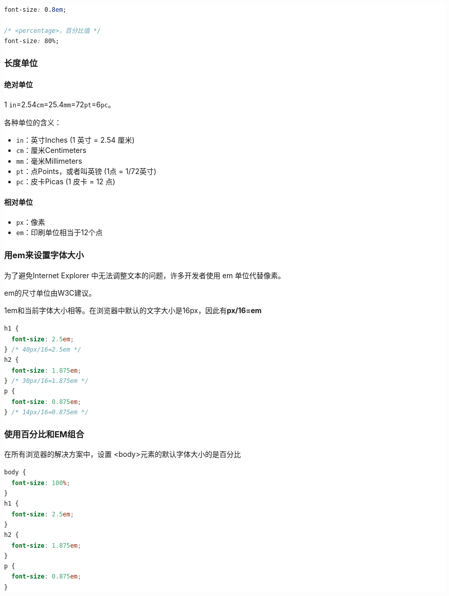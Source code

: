 ```css
font-size: 0.8em;

/* <percentage>，百分比值 */
font-size: 80%;
```

### 长度单位

#### 绝对单位

1 `in`=2.54`cm`=25.4`mm`=72`pt`=6`pc`。

各种单位的含义：

- `in`：英寸Inches (1 英寸 = 2.54 厘米)
- `cm`：厘米Centimeters
- `mm`：毫米Millimeters
- `pt`：点Points，或者叫英镑 (1点 = 1/72英寸)
- `pc`：皮卡Picas (1 皮卡 = 12 点)

#### 相对单位

- `px`：像素
- `em`：印刷单位相当于12个点

### 用em来设置字体大小

为了避免Internet Explorer 中无法调整文本的问题，许多开发者使用 em 单位代替像素。

em的尺寸单位由W3C建议。

1em和当前字体大小相等。在浏览器中默认的文字大小是16px，因此有**px/16=em**

```css
h1 {
  font-size: 2.5em;
} /* 40px/16=2.5em */
h2 {
  font-size: 1.875em;
} /* 30px/16=1.875em */
p {
  font-size: 0.875em;
} /* 14px/16=0.875em */
```

### 使用百分比和EM组合

在所有浏览器的解决方案中，设置 \<body>元素的默认字体大小的是百分比

```css
body {
  font-size: 100%;
}
h1 {
  font-size: 2.5em;
}
h2 {
  font-size: 1.875em;
}
p {
  font-size: 0.875em;
}
```
